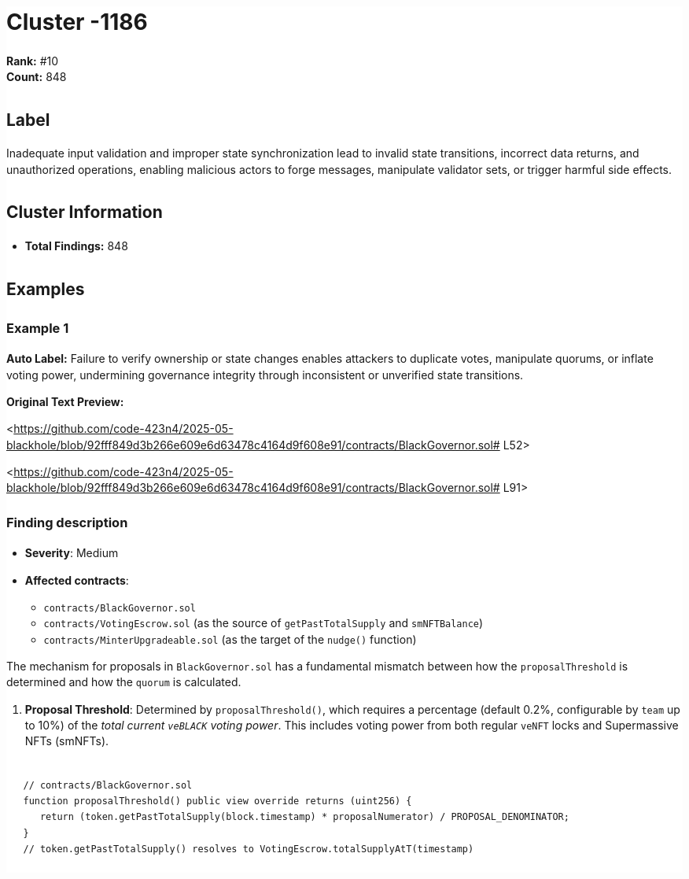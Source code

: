 # Cluster -1186

**Rank:** #10  
**Count:** 848  

## Label
Inadequate input validation and improper state synchronization lead to invalid state transitions, incorrect data returns, and unauthorized operations, enabling malicious actors to forge messages, manipulate validator sets, or trigger harmful side effects.

## Cluster Information
- **Total Findings:** 848

## Examples

### Example 1

**Auto Label:** Failure to verify ownership or state changes enables attackers to duplicate votes, manipulate quorums, or inflate voting power, undermining governance integrity through inconsistent or unverified state transitions.  

**Original Text Preview:**

<https://github.com/code-423n4/2025-05-blackhole/blob/92fff849d3b266e609e6d63478c4164d9f608e91/contracts/BlackGovernor.sol# L52>

<https://github.com/code-423n4/2025-05-blackhole/blob/92fff849d3b266e609e6d63478c4164d9f608e91/contracts/BlackGovernor.sol# L91>

### Finding description

* **Severity**: Medium
* **Affected contracts**:

  + `contracts/BlackGovernor.sol`
  + `contracts/VotingEscrow.sol` (as the source of `getPastTotalSupply` and `smNFTBalance`)
  + `contracts/MinterUpgradeable.sol` (as the target of the `nudge()` function)

The mechanism for proposals in `BlackGovernor.sol` has a fundamental mismatch between how the `proposalThreshold` is determined and how the `quorum` is calculated.

1. **Proposal Threshold**: Determined by `proposalThreshold()`, which requires a percentage (default 0.2%, configurable by `team` up to 10%) of the *total current `veBLACK` voting power*. This includes voting power from both regular `veNFT` locks and Supermassive NFTs (smNFTs).

   
```

   // contracts/BlackGovernor.sol
   function proposalThreshold() public view override returns (uint256) {
      return (token.getPastTotalSupply(block.timestamp) * proposalNumerator) / PROPOSAL_DENOMINATOR;
   }
   // token.getPastTotalSupply() resolves to VotingEscrow.totalSupplyAtT(timestamp)
   
```
